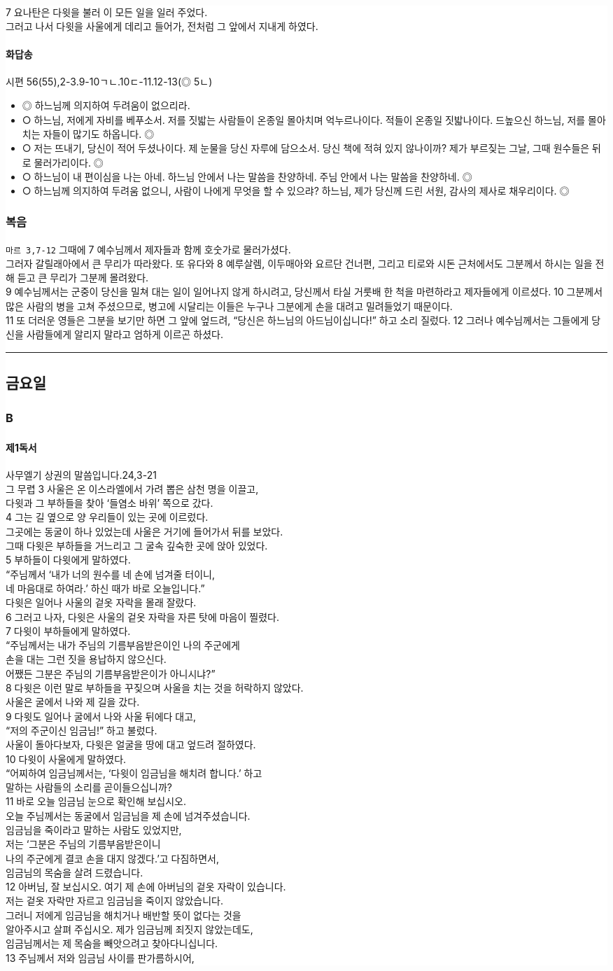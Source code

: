 7 요나탄은 다윗을 불러 이 모든 일을 일러 주었다.  
그러고 나서 다윗을 사울에게 데리고 들어가, 전처럼 그 앞에서 지내게 하였다.

#### 화답송
시편 56(55),2-3.9-10ㄱㄴ.10ㄷ-11.12-13(◎ 5ㄴ)  
- ◎ 하느님께 의지하여 두려움이 없으리라.  
- ○ 하느님, 저에게 자비를 베푸소서. 저를 짓밟는 사람들이 온종일 몰아치며 억누르나이다. 적들이 온종일 짓밟나이다. 드높으신 하느님, 저를 몰아치는 자들이 많기도 하옵니다. ◎  
- ○ 저는 뜨내기, 당신이 적어 두셨나이다. 제 눈물을 당신 자루에 담으소서. 당신 책에 적혀 있지 않나이까? 제가 부르짖는 그날, 그때 원수들은 뒤로 물러가리이다. ◎  
- ○ 하느님이 내 편이심을 나는 아네. 하느님 안에서 나는 말씀을 찬양하네. 주님 안에서 나는 말씀을 찬양하네. ◎  
- ○ 하느님께 의지하여 두려움 없으니, 사람이 나에게 무엇을 할 수 있으랴? 하느님, 제가 당신께 드린 서원, 감사의 제사로 채우리이다. ◎

### 복음
`마르 3,7-12` 그때에 7 예수님께서 제자들과 함께 호숫가로 물러가셨다.  
그러자 갈릴래아에서 큰 무리가 따라왔다. 또 유다와 8 예루살렘, 이두매아와 요르단 건너편, 그리고 티로와 시돈 근처에서도 그분께서 하시는 일을 전해 듣고 큰 무리가 그분께 몰려왔다.  
9 예수님께서는 군중이 당신을 밀쳐 대는 일이 일어나지 않게 하시려고, 당신께서 타실 거룻배 한 척을 마련하라고 제자들에게 이르셨다. 10 그분께서 많은 사람의 병을 고쳐 주셨으므로, 병고에 시달리는 이들은 누구나 그분에게 손을 대려고 밀려들었기 때문이다.  
11 또 더러운 영들은 그분을 보기만 하면 그 앞에 엎드려, “당신은 하느님의 아드님이십니다!” 하고 소리 질렀다. 12 그러나 예수님께서는 그들에게 당신을 사람들에게 알리지 말라고 엄하게 이르곤 하셨다.


----

## 금요일

### B
#### 제1독서
사무엘기 상권의 말씀입니다.24,3-21  
그 무렵 3 사울은 온 이스라엘에서 가려 뽑은 삼천 명을 이끌고,  
다윗과 그 부하들을 찾아 ‘들염소 바위’ 쪽으로 갔다.  
4 그는 길 옆으로 양 우리들이 있는 곳에 이르렀다.  
그곳에는 동굴이 하나 있었는데 사울은 거기에 들어가서 뒤를 보았다.  
그때 다윗은 부하들을 거느리고 그 굴속 깊숙한 곳에 앉아 있었다.  
5 부하들이 다윗에게 말하였다.  
“주님께서 ‘내가 너의 원수를 네 손에 넘겨줄 터이니,  
네 마음대로 하여라.’ 하신 때가 바로 오늘입니다.”  
다윗은 일어나 사울의 겉옷 자락을 몰래 잘랐다.  
6 그러고 나자, 다윗은 사울의 겉옷 자락을 자른 탓에 마음이 찔렸다.  
7 다윗이 부하들에게 말하였다.  
“주님께서는 내가 주님의 기름부음받은이인 나의 주군에게  
손을 대는 그런 짓을 용납하지 않으신다.  
어쨌든 그분은 주님의 기름부음받은이가 아니시냐?”  
8 다윗은 이런 말로 부하들을 꾸짖으며 사울을 치는 것을 허락하지 않았다.  
사울은 굴에서 나와 제 길을 갔다.  
9 다윗도 일어나 굴에서 나와 사울 뒤에다 대고,  
“저의 주군이신 임금님!” 하고 불렀다.  
사울이 돌아다보자, 다윗은 얼굴을 땅에 대고 엎드려 절하였다.  
10 다윗이 사울에게 말하였다.  
“어찌하여 임금님께서는, ‘다윗이 임금님을 해치려 합니다.’ 하고  
말하는 사람들의 소리를 곧이들으십니까?  
11 바로 오늘 임금님 눈으로 확인해 보십시오.  
오늘 주님께서는 동굴에서 임금님을 제 손에 넘겨주셨습니다.  
임금님을 죽이라고 말하는 사람도 있었지만,  
저는 ‘그분은 주님의 기름부음받은이니  
나의 주군에게 결코 손을 대지 않겠다.’고 다짐하면서,  
임금님의 목숨을 살려 드렸습니다.  
12 아버님, 잘 보십시오. 여기 제 손에 아버님의 겉옷 자락이 있습니다.  
저는 겉옷 자락만 자르고 임금님을 죽이지 않았습니다.  
그러니 저에게 임금님을 해치거나 배반할 뜻이 없다는 것을  
알아주시고 살펴 주십시오. 제가 임금님께 죄짓지 않았는데도,  
임금님께서는 제 목숨을 빼앗으려고 찾아다니십니다.  
13 주님께서 저와 임금님 사이를 판가름하시어,  